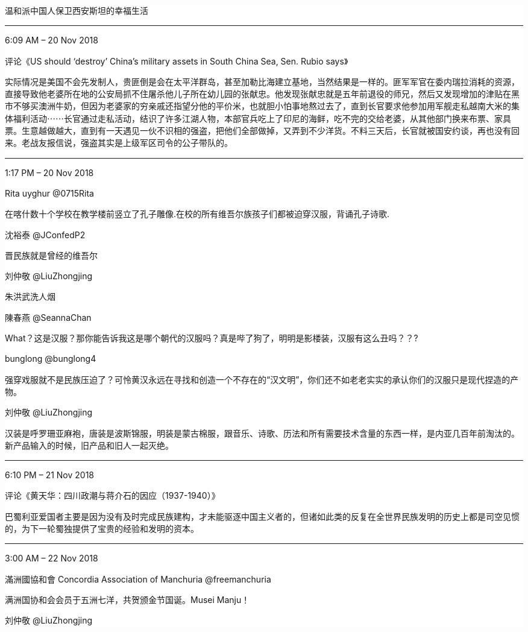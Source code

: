 温和派中国人保卫西安斯坦的幸福生活

----

6:09 AM – 20 Nov 2018

评论《US should ‘destroy’ China’s military assets in South China Sea, Sen. Rubio says》

实际情况是美国不会先发制人，贵匪倒是会在太平洋群岛，甚至加勒比海建立基地，当然结果是一样的。匪军军官在委内瑞拉消耗的资源，直接导致他老婆所在地的公安局抓不住屠杀他儿子所在幼儿园的张献忠。他发现张献忠就是五年前退役的师兄，然后又发现增加的津贴在黑市不够买澳洲牛奶，但因为老婆家的穷亲戚还指望分他的平价米，也就胆小怕事地熬过去了，直到长官要求他参加用军舰走私越南大米的集体福利活动⋯⋯长官通过走私活动，结识了许多江湖人物，本部官兵吃上了印尼的海鲜，吃不完的交给老婆，从其他部门换来布票、家具票。生意越做越大，直到有一天遇见一伙不识相的强盗，把他们全部做掉，又弄到不少洋货。不料三天后，长官就被国安约谈，再也没有回来。老战友报信说，强盗其实是上级军区司令的公子带队的。

----

1:17 PM – 20 Nov 2018

Rita uyghur @0715Rita

在喀什数十个学校在教学楼前竖立了孔子雕像.在校的所有维吾尔族孩子们都被迫穿汉服，背诵孔子诗歌.

沈裕泰 @JConfedP2

晋民族就是曾经的维吾尔

刘仲敬 @LiuZhongjing

朱洪武洗人烟

陳春燕 @SeannaChan

What？这是汉服？那你能告诉我这是哪个朝代的汉服吗？真是哔了狗了，明明是影楼装，汉服有这么丑吗？？?

bunglong @bunglong4

强穿戏服就不是民族压迫了？可怜黄汉永远在寻找和创造一个不存在的“汉文明”，你们还不如老老实实的承认你们的汉服只是现代捏造的产物。

刘仲敬 @LiuZhongjing

汉装是呼罗珊亚麻袍，唐装是波斯锦服，明装是蒙古棉服，跟音乐、诗歌、历法和所有需要技术含量的东西一样，是内亚几百年前淘汰的。新产品输入的时候，旧产品和旧人一起灭绝。

----

6:10 PM – 21 Nov 2018

评论《黄天华：四川政潮与蒋介石的因应（1937-1940）》

巴蜀利亚爱国者主要是因为没有及时完成民族建构，才未能驱逐中国主义者的，但诸如此类的反复在全世界民族发明的历史上都是司空见惯的，为下一轮蜀独提供了宝贵的经验和发明的资本。

----

3:00 AM – 22 Nov 2018

滿洲國協和會 Concordia Association of Manchuria @freemanchuria

满洲国协和会会员于五洲七洋，共贺颁金节国诞。Musei Manju！

刘仲敬 @LiuZhongjing

